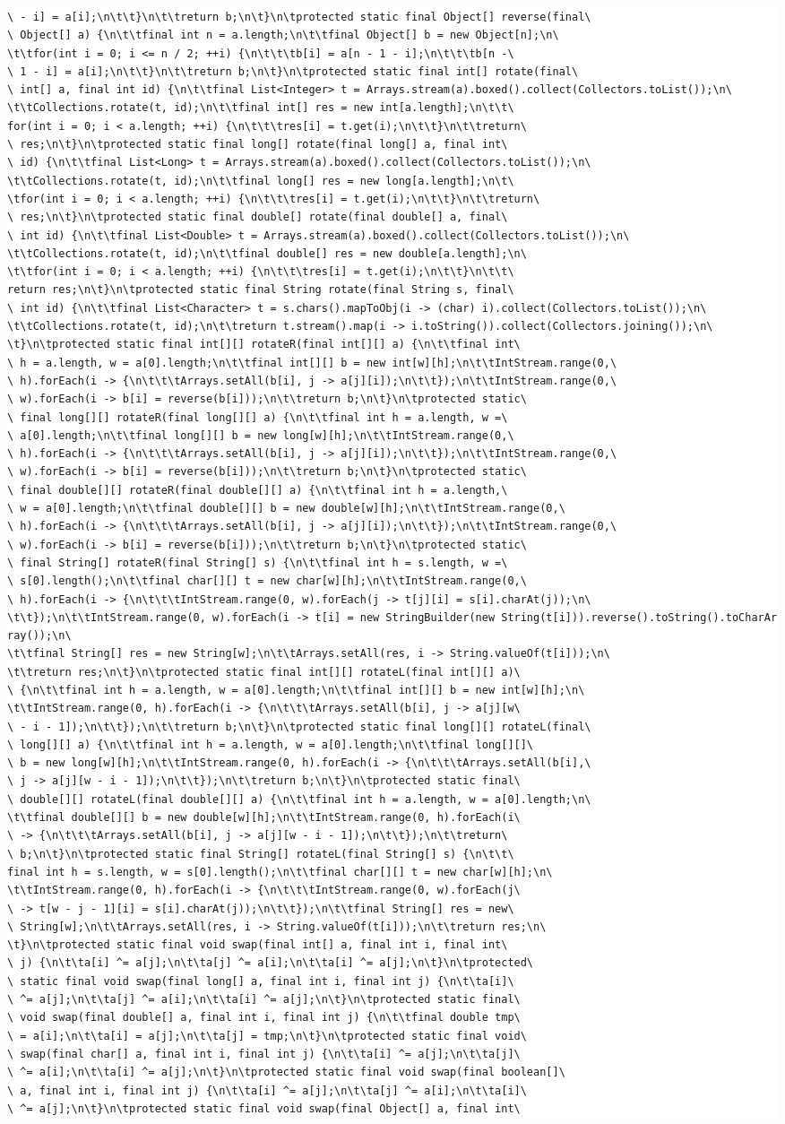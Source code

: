     \ - i] = a[i];\n\t\t}\n\t\treturn b;\n\t}\n\tprotected static final Object[] reverse(final\
    \ Object[] a) {\n\t\tfinal int n = a.length;\n\t\tfinal Object[] b = new Object[n];\n\
    \t\tfor(int i = 0; i <= n / 2; ++i) {\n\t\t\tb[i] = a[n - 1 - i];\n\t\t\tb[n -\
    \ 1 - i] = a[i];\n\t\t}\n\t\treturn b;\n\t}\n\tprotected static final int[] rotate(final\
    \ int[] a, final int id) {\n\t\tfinal List<Integer> t = Arrays.stream(a).boxed().collect(Collectors.toList());\n\
    \t\tCollections.rotate(t, id);\n\t\tfinal int[] res = new int[a.length];\n\t\t\
    for(int i = 0; i < a.length; ++i) {\n\t\t\tres[i] = t.get(i);\n\t\t}\n\t\treturn\
    \ res;\n\t}\n\tprotected static final long[] rotate(final long[] a, final int\
    \ id) {\n\t\tfinal List<Long> t = Arrays.stream(a).boxed().collect(Collectors.toList());\n\
    \t\tCollections.rotate(t, id);\n\t\tfinal long[] res = new long[a.length];\n\t\
    \tfor(int i = 0; i < a.length; ++i) {\n\t\t\tres[i] = t.get(i);\n\t\t}\n\t\treturn\
    \ res;\n\t}\n\tprotected static final double[] rotate(final double[] a, final\
    \ int id) {\n\t\tfinal List<Double> t = Arrays.stream(a).boxed().collect(Collectors.toList());\n\
    \t\tCollections.rotate(t, id);\n\t\tfinal double[] res = new double[a.length];\n\
    \t\tfor(int i = 0; i < a.length; ++i) {\n\t\t\tres[i] = t.get(i);\n\t\t}\n\t\t\
    return res;\n\t}\n\tprotected static final String rotate(final String s, final\
    \ int id) {\n\t\tfinal List<Character> t = s.chars().mapToObj(i -> (char) i).collect(Collectors.toList());\n\
    \t\tCollections.rotate(t, id);\n\t\treturn t.stream().map(i -> i.toString()).collect(Collectors.joining());\n\
    \t}\n\tprotected static final int[][] rotateR(final int[][] a) {\n\t\tfinal int\
    \ h = a.length, w = a[0].length;\n\t\tfinal int[][] b = new int[w][h];\n\t\tIntStream.range(0,\
    \ h).forEach(i -> {\n\t\t\tArrays.setAll(b[i], j -> a[j][i]);\n\t\t});\n\t\tIntStream.range(0,\
    \ w).forEach(i -> b[i] = reverse(b[i]));\n\t\treturn b;\n\t}\n\tprotected static\
    \ final long[][] rotateR(final long[][] a) {\n\t\tfinal int h = a.length, w =\
    \ a[0].length;\n\t\tfinal long[][] b = new long[w][h];\n\t\tIntStream.range(0,\
    \ h).forEach(i -> {\n\t\t\tArrays.setAll(b[i], j -> a[j][i]);\n\t\t});\n\t\tIntStream.range(0,\
    \ w).forEach(i -> b[i] = reverse(b[i]));\n\t\treturn b;\n\t}\n\tprotected static\
    \ final double[][] rotateR(final double[][] a) {\n\t\tfinal int h = a.length,\
    \ w = a[0].length;\n\t\tfinal double[][] b = new double[w][h];\n\t\tIntStream.range(0,\
    \ h).forEach(i -> {\n\t\t\tArrays.setAll(b[i], j -> a[j][i]);\n\t\t});\n\t\tIntStream.range(0,\
    \ w).forEach(i -> b[i] = reverse(b[i]));\n\t\treturn b;\n\t}\n\tprotected static\
    \ final String[] rotateR(final String[] s) {\n\t\tfinal int h = s.length, w =\
    \ s[0].length();\n\t\tfinal char[][] t = new char[w][h];\n\t\tIntStream.range(0,\
    \ h).forEach(i -> {\n\t\t\tIntStream.range(0, w).forEach(j -> t[j][i] = s[i].charAt(j));\n\
    \t\t});\n\t\tIntStream.range(0, w).forEach(i -> t[i] = new StringBuilder(new String(t[i])).reverse().toString().toCharArray());\n\
    \t\tfinal String[] res = new String[w];\n\t\tArrays.setAll(res, i -> String.valueOf(t[i]));\n\
    \t\treturn res;\n\t}\n\tprotected static final int[][] rotateL(final int[][] a)\
    \ {\n\t\tfinal int h = a.length, w = a[0].length;\n\t\tfinal int[][] b = new int[w][h];\n\
    \t\tIntStream.range(0, h).forEach(i -> {\n\t\t\tArrays.setAll(b[i], j -> a[j][w\
    \ - i - 1]);\n\t\t});\n\t\treturn b;\n\t}\n\tprotected static final long[][] rotateL(final\
    \ long[][] a) {\n\t\tfinal int h = a.length, w = a[0].length;\n\t\tfinal long[][]\
    \ b = new long[w][h];\n\t\tIntStream.range(0, h).forEach(i -> {\n\t\t\tArrays.setAll(b[i],\
    \ j -> a[j][w - i - 1]);\n\t\t});\n\t\treturn b;\n\t}\n\tprotected static final\
    \ double[][] rotateL(final double[][] a) {\n\t\tfinal int h = a.length, w = a[0].length;\n\
    \t\tfinal double[][] b = new double[w][h];\n\t\tIntStream.range(0, h).forEach(i\
    \ -> {\n\t\t\tArrays.setAll(b[i], j -> a[j][w - i - 1]);\n\t\t});\n\t\treturn\
    \ b;\n\t}\n\tprotected static final String[] rotateL(final String[] s) {\n\t\t\
    final int h = s.length, w = s[0].length();\n\t\tfinal char[][] t = new char[w][h];\n\
    \t\tIntStream.range(0, h).forEach(i -> {\n\t\t\tIntStream.range(0, w).forEach(j\
    \ -> t[w - j - 1][i] = s[i].charAt(j));\n\t\t});\n\t\tfinal String[] res = new\
    \ String[w];\n\t\tArrays.setAll(res, i -> String.valueOf(t[i]));\n\t\treturn res;\n\
    \t}\n\tprotected static final void swap(final int[] a, final int i, final int\
    \ j) {\n\t\ta[i] ^= a[j];\n\t\ta[j] ^= a[i];\n\t\ta[i] ^= a[j];\n\t}\n\tprotected\
    \ static final void swap(final long[] a, final int i, final int j) {\n\t\ta[i]\
    \ ^= a[j];\n\t\ta[j] ^= a[i];\n\t\ta[i] ^= a[j];\n\t}\n\tprotected static final\
    \ void swap(final double[] a, final int i, final int j) {\n\t\tfinal double tmp\
    \ = a[i];\n\t\ta[i] = a[j];\n\t\ta[j] = tmp;\n\t}\n\tprotected static final void\
    \ swap(final char[] a, final int i, final int j) {\n\t\ta[i] ^= a[j];\n\t\ta[j]\
    \ ^= a[i];\n\t\ta[i] ^= a[j];\n\t}\n\tprotected static final void swap(final boolean[]\
    \ a, final int i, final int j) {\n\t\ta[i] ^= a[j];\n\t\ta[j] ^= a[i];\n\t\ta[i]\
    \ ^= a[j];\n\t}\n\tprotected static final void swap(final Object[] a, final int\